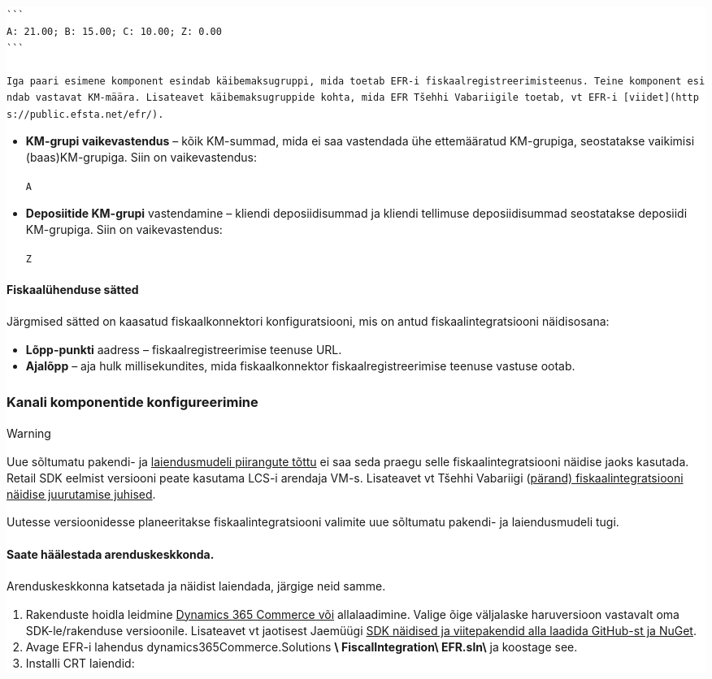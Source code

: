     ```
    A: 21.00; B: 15.00; C: 10.00; Z: 0.00
    ```

    Iga paari esimene komponent esindab käibemaksugruppi, mida toetab EFR-i fiskaalregistreerimisteenus. Teine komponent esindab vastavat KM-määra. Lisateavet käibemaksugruppide kohta, mida EFR Tšehhi Vabariigile toetab, vt EFR-i [viidet](https://public.efsta.net/efr/).

- **KM-grupi vaikevastendus** – kõik KM-summad, mida ei saa vastendada ühe ettemääratud KM-grupiga, seostatakse vaikimisi (baas)KM-grupiga. Siin on vaikevastendus:

    ```
    A
    ```

- **Deposiitide KM-grupi** vastendamine – kliendi deposiidisummad ja kliendi tellimuse deposiidisummad seostatakse deposiidi KM-grupiga. Siin on vaikevastendus:

    ```
    Z
    ```

#### <a name="fiscal-connector-settings"></a>Fiskaalühenduse sätted

Järgmised sätted on kaasatud fiskaalkonnektori konfiguratsiooni, mis on antud fiskaalintegratsiooni näidisosana:

- **Lõpp-punkti** aadress – fiskaalregistreerimise teenuse URL.
- **Ajalõpp** – aja hulk millisekundites, mida fiskaalkonnektor fiskaalregistreerimise teenuse vastuse ootab.

### <a name="configure-channel-components"></a>Kanali komponentide konfigureerimine

> [!WARNING]
> Uue sõltumatu pakendi- ja [laiendusmudeli piirangute tõttu](../dev-itpro/build-pipeline.md) ei saa seda praegu selle fiskaalintegratsiooni näidise jaoks kasutada. Retail SDK eelmist versiooni peate kasutama LCS-i arendaja VM-s. Lisateavet vt Tšehhi Vabariigi ([pärand) fiskaalintegratsiooni näidise juurutamise juhised](emea-cze-fi-sample-sdk.md).
>
> Uutesse versioonidesse planeeritakse fiskaalintegratsiooni valimite uue sõltumatu pakendi- ja laiendusmudeli tugi.

#### <a name="set-up-the-development-environment"></a>Saate häälestada arenduskeskkonda.

Arenduskeskkonna katsetada ja näidist laiendada, järgige neid samme.

1. Rakenduste hoidla leidmine [Dynamics 365 Commerce või](https://github.com/microsoft/Dynamics365Commerce.Solutions) allalaadimine. Valige õige väljalaske haruversioon vastavalt oma SDK-le/rakenduse versioonile. Lisateavet vt jaotisest Jaemüügi [SDK näidised ja viitepakendid alla laadida GitHub-st ja NuGet](../dev-itpro/retail-sdk/sdk-github.md).
1. Avage EFR-i lahendus dynamics365Commerce.Solutions **\\ FiscalIntegration\\ EFR.sln\\** ja koostage see.
1. Installi CRT laiendid:
